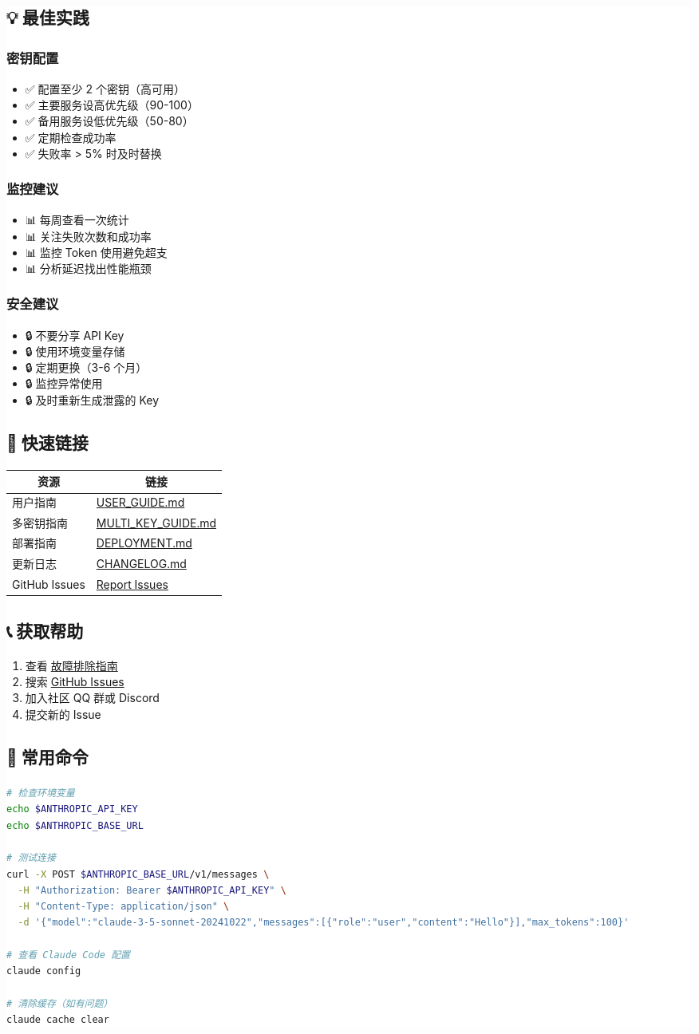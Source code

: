 ## 💡 最佳实践

### 密钥配置
- ✅ 配置至少 2 个密钥（高可用）
- ✅ 主要服务设高优先级（90-100）
- ✅ 备用服务设低优先级（50-80）
- ✅ 定期检查成功率
- ✅ 失败率 > 5% 时及时替换

### 监控建议
- 📊 每周查看一次统计
- 📊 关注失败次数和成功率
- 📊 监控 Token 使用避免超支
- 📊 分析延迟找出性能瓶颈

### 安全建议
- 🔒 不要分享 API Key
- 🔒 使用环境变量存储
- 🔒 定期更换（3-6 个月）
- 🔒 监控异常使用
- 🔒 及时重新生成泄露的 Key

## 🔗 快速链接

| 资源 | 链接 |
|------|------|
| 用户指南 | [USER_GUIDE.md](./USER_GUIDE.md) |
| 多密钥指南 | [MULTI_KEY_GUIDE.md](./MULTI_KEY_GUIDE.md) |
| 部署指南 | [DEPLOYMENT.md](./DEPLOYMENT.md) |
| 更新日志 | [CHANGELOG.md](./CHANGELOG.md) |
| GitHub Issues | [Report Issues](https://github.com/LCYLYM/claude-code-nexus/issues) |

## 📞 获取帮助

1. 查看 [故障排除指南](./TROUBLESHOOTING.md)
2. 搜索 [GitHub Issues](https://github.com/LCYLYM/claude-code-nexus/issues)
3. 加入社区 QQ 群或 Discord
4. 提交新的 Issue

## 🎯 常用命令

```bash
# 检查环境变量
echo $ANTHROPIC_API_KEY
echo $ANTHROPIC_BASE_URL

# 测试连接
curl -X POST $ANTHROPIC_BASE_URL/v1/messages \
  -H "Authorization: Bearer $ANTHROPIC_API_KEY" \
  -H "Content-Type: application/json" \
  -d '{"model":"claude-3-5-sonnet-20241022","messages":[{"role":"user","content":"Hello"}],"max_tokens":100}'

# 查看 Claude Code 配置
claude config

# 清除缓存（如有问题）
claude cache clear
```